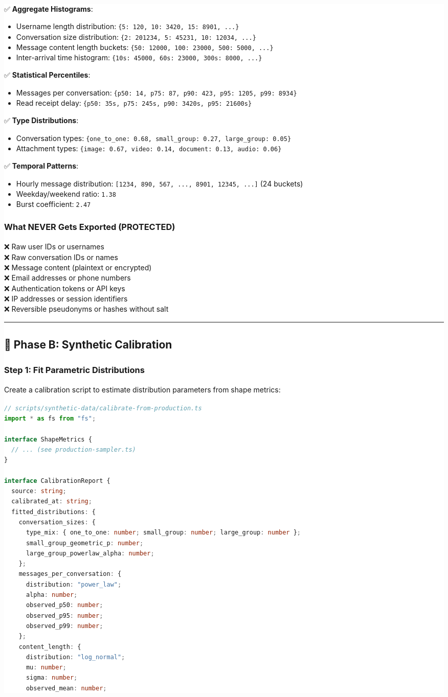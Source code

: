 ✅ **Aggregate Histograms**:
- Username length distribution: `{5: 120, 10: 3420, 15: 8901, ...}`
- Conversation size distribution: `{2: 201234, 5: 45231, 10: 12034, ...}`
- Message content length buckets: `{50: 12000, 100: 23000, 500: 5000, ...}`
- Inter-arrival time histogram: `{10s: 45000, 60s: 23000, 300s: 8000, ...}`

✅ **Statistical Percentiles**:
- Messages per conversation: `{p50: 14, p75: 87, p90: 423, p95: 1205, p99: 8934}`
- Read receipt delay: `{p50: 35s, p75: 245s, p90: 3420s, p95: 21600s}`

✅ **Type Distributions**:
- Conversation types: `{one_to_one: 0.68, small_group: 0.27, large_group: 0.05}`
- Attachment types: `{image: 0.67, video: 0.14, document: 0.13, audio: 0.06}`

✅ **Temporal Patterns**:
- Hourly message distribution: `[1234, 890, 567, ..., 8901, 12345, ...]` (24 buckets)
- Weekday/weekend ratio: `1.38`
- Burst coefficient: `2.47`

### What NEVER Gets Exported (PROTECTED)

❌ Raw user IDs or usernames  
❌ Raw conversation IDs or names  
❌ Message content (plaintext or encrypted)  
❌ Email addresses or phone numbers  
❌ Authentication tokens or API keys  
❌ IP addresses or session identifiers  
❌ Reversible pseudonyms or hashes without salt

---

## 🔬 Phase B: Synthetic Calibration

### Step 1: Fit Parametric Distributions

Create a calibration script to estimate distribution parameters from shape metrics:

```typescript
// scripts/synthetic-data/calibrate-from-production.ts
import * as fs from "fs";

interface ShapeMetrics {
  // ... (see production-sampler.ts)
}

interface CalibrationReport {
  source: string;
  calibrated_at: string;
  fitted_distributions: {
    conversation_sizes: {
      type_mix: { one_to_one: number; small_group: number; large_group: number };
      small_group_geometric_p: number;
      large_group_powerlaw_alpha: number;
    };
    messages_per_conversation: {
      distribution: "power_law";
      alpha: number;
      observed_p50: number;
      observed_p95: number;
      observed_p99: number;
    };
    content_length: {
      distribution: "log_normal";
      mu: number;
      sigma: number;
      observed_mean: number;
```